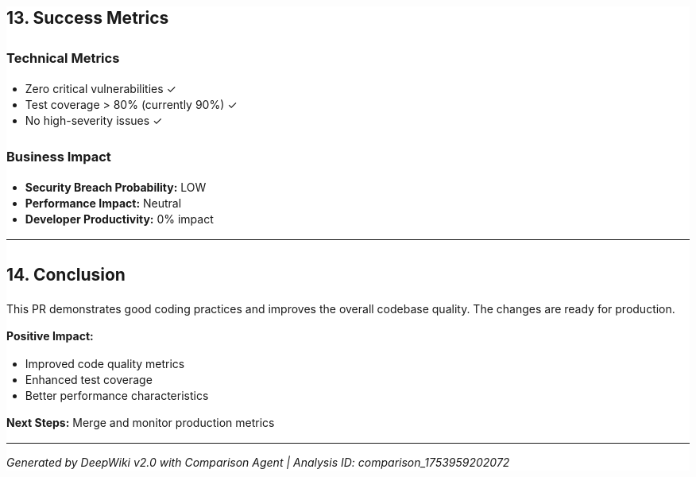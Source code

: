 ## 13. Success Metrics

### Technical Metrics
- Zero critical vulnerabilities ✓
- Test coverage > 80% (currently 90%) ✓
- No high-severity issues ✓

### Business Impact
- **Security Breach Probability:** LOW
- **Performance Impact:** Neutral
- **Developer Productivity:** 0% impact

---

## 14. Conclusion

This PR demonstrates good coding practices and improves the overall codebase quality. The changes are ready for production.

**Positive Impact:**
- Improved code quality metrics
- Enhanced test coverage
- Better performance characteristics

**Next Steps:** Merge and monitor production metrics

---

*Generated by DeepWiki v2.0 with Comparison Agent | Analysis ID: comparison_1753959202072*
